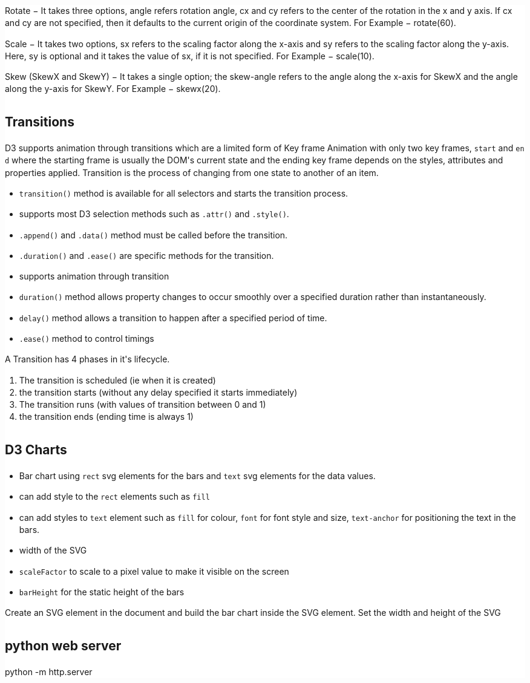 Rotate − It takes three options, angle refers rotation angle, cx and cy refers to the center of the rotation in the x and y axis. If cx and cy are not specified, then it defaults to the current origin of the coordinate system. For Example − rotate(60).

Scale − It takes two options, sx refers to the scaling factor along the x-axis and sy refers to the scaling factor along the y-axis. Here, sy is optional and it takes the value of sx, if it is not specified. For Example − scale(10).

Skew (SkewX and SkewY) − It takes a single option; the skew-angle refers to the angle along the x-axis for SkewX and the angle along the y-axis for SkewY. For Example − skewx(20).


## Transitions

D3 supports animation through transitions which are a limited form of Key frame Animation with only two key frames, `start` and `end` where the starting frame is usually the DOM's current state and the ending key frame depends on the styles, attributes and properties applied.
Transition is the process of changing from one state to another of an item. 
- `transition()` method is available for all selectors and starts the transition process. 
- supports most D3 selection methods such as `.attr()` and `.style()`.
- `.append()` and `.data()` method must be called before the transition.
- `.duration()` and `.ease()` are specific methods for the transition.
- supports animation through transition

- `duration()` method allows property changes to occur smoothly over a specified duration rather than instantaneously. 
- `delay()` method allows a transition to happen after a specified period of time.
- `.ease()` method to control timings

A Transition has 4 phases in it's lifecycle.  
1. The transition is scheduled (ie when it is created)
2. the transition starts (without any delay specified it starts immediately)
3. The transition runs (with values of transition between 0 and 1)
4. the transition ends (ending time is always 1)


## D3 Charts

- Bar chart using `rect` svg elements for the bars and `text` svg elements for the data values.
- can add style to the `rect` elements such as `fill`
- can add styles to `text` element such as `fill` for colour, `font` for font style and size,  `text-anchor` for positioning the text in the bars.

- width of the SVG
- `scaleFactor` to scale to a pixel value  to make it visible on the screen
- `barHeight` for the static height of the bars

Create an SVG element in the document and build the bar chart inside the SVG element. Set the width and height of the SVG



## python web server
python -m http.server